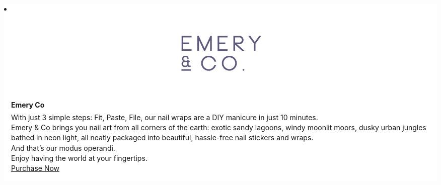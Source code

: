 <li><div style="position: relative; display: block; height: 100%;  overflow: hidden; text-decoration: none;"><div style="width:228px;height:157px;margin:auto;"><img style="height:auto;width:228px;" src="/images/MamaShop/emery-co-mamashopimage.png"></div><div style="position: relative; display: flex; align-items: center; gap: 2em; padding: 1em 1em 0;"><h3 style="font-size: 1em; margin: 0 0 .3em;">Emery Co</h3></div><p style="padding: 0 1em 1em;margin: 0; overflow: hidden;"> With just 3 simple steps: Fit, Paste, File, our nail wraps are a DIY manicure in just 10 minutes. <br /> Emery &amp; Co brings you nail art from all corners of the earth: exotic sandy lagoons, windy moonlit moors, dusky urban jungles bathed in neon light, all neatly packaged into beautiful, hassle-free nail stickers and wraps. <br /> And that’s our modus operandi. <br /> Enjoy having the world at your fingertips. <br><a href="https://www.lazada.sg/products/fleek-nail-art-stickers-emery-co-i981616002-s3531138611.html">Purchase Now</a></p></div></li>